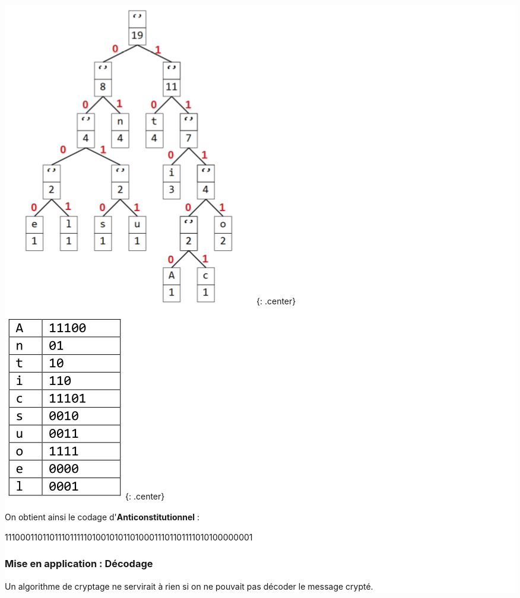 ![](Images/huff9.PNG){: .center} 

![](Images/huff8.PNG){: .center}

On obtient ainsi le codage d'**Anticonstitutionnel** :

11100011011011101111101001010110100011101101111010100000001

### Mise en application : Décodage

Un algorithme de cryptage ne servirait à rien si on ne pouvait pas décoder le message crypté.
